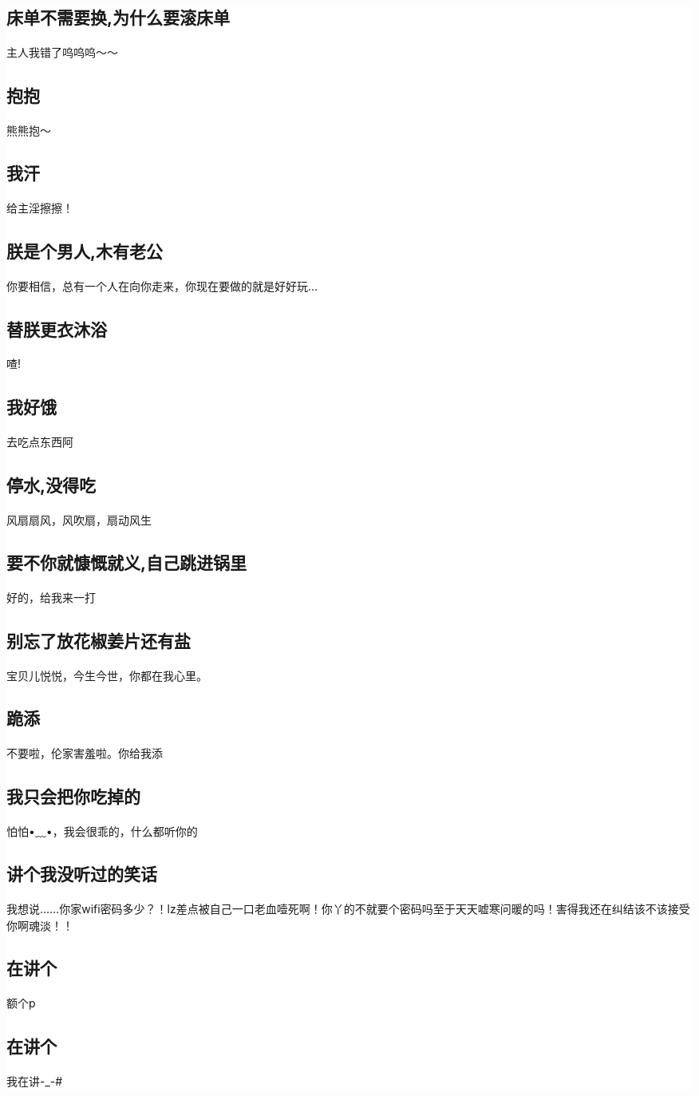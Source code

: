 ## 床单不需要换,为什么要滚床单
主人我错了呜呜呜〜〜

## 抱抱
熊熊抱〜

## 我汗
给主淫擦擦！

## 朕是个男人,木有老公
你要相信，总有一个人在向你走来，你现在要做的就是好好玩…

## 替朕更衣沐浴
喳!

## 我好饿
去吃点东西阿

## 停水,没得吃
风扇扇风，风吹扇，扇动风生

## 要不你就慷慨就义,自己跳进锅里
好的，给我来一打

## 别忘了放花椒姜片还有盐
宝贝儿悦悦，今生今世，你都在我心里。

## 跪添
不要啦，伦家害羞啦。你给我添

## 我只会把你吃掉的
怕怕•﹏•，我会很乖的，什么都听你的

## 讲个我没听过的笑话
我想说……你家wifi密码多少？！lz差点被自己一口老血噎死啊！你丫的不就要个密码吗至于天天嘘寒问暖的吗！害得我还在纠结该不该接受你啊魂淡！！

## 在讲个
额个p

## 在讲个
我在讲-_-#
